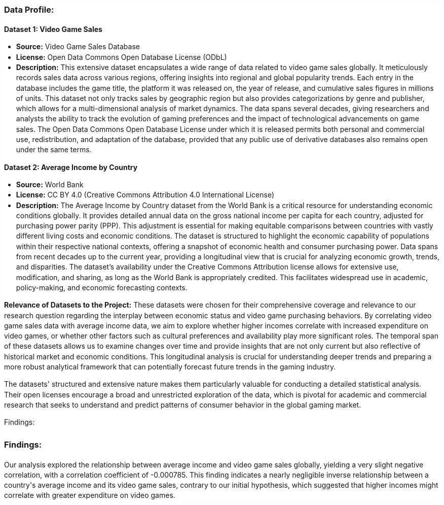 
### Data Profile:

**Dataset 1: Video Game Sales**
- **Source:** Video Game Sales Database
- **License:** Open Data Commons Open Database License (ODbL)
- **Description:** This extensive dataset encapsulates a wide range of data related to video game sales globally. It meticulously records sales data across various regions, offering insights into regional and global popularity trends. Each entry in the database includes the game title, the platform it was released on, the year of release, and cumulative sales figures in millions of units. This dataset not only tracks sales by geographic region but also provides categorizations by genre and publisher, which allows for a multi-dimensional analysis of market dynamics. The data spans several decades, giving researchers and analysts the ability to track the evolution of gaming preferences and the impact of technological advancements on game sales. The Open Data Commons Open Database License under which it is released permits both personal and commercial use, redistribution, and adaptation of the database, provided that any public use of derivative databases also remains open under the same terms.

**Dataset 2: Average Income by Country**
- **Source:** World Bank
- **License:** CC BY 4.0 (Creative Commons Attribution 4.0 International License)
- **Description:** The Average Income by Country dataset from the World Bank is a critical resource for understanding economic conditions globally. It provides detailed annual data on the gross national income per capita for each country, adjusted for purchasing power parity (PPP). This adjustment is essential for making equitable comparisons between countries with vastly different living costs and economic conditions. The dataset is structured to highlight the economic capability of populations within their respective national contexts, offering a snapshot of economic health and consumer purchasing power. Data spans from recent decades up to the current year, providing a longitudinal view that is crucial for analyzing economic growth, trends, and disparities. The dataset’s availability under the Creative Commons Attribution license allows for extensive use, modification, and sharing, as long as the World Bank is appropriately credited. This facilitates widespread use in academic, policy-making, and economic forecasting contexts.

**Relevance of Datasets to the Project:**
These datasets were chosen for their comprehensive coverage and relevance to our research question regarding the interplay between economic status and video game purchasing behaviors. By correlating video game sales data with average income data, we aim to explore whether higher incomes correlate with increased expenditure on video games, or whether other factors such as cultural preferences and availability play more significant roles. The temporal span of these datasets allows us to examine changes over time and provide insights that are not only current but also reflective of historical market and economic conditions. This longitudinal analysis is crucial for understanding deeper trends and preparing a more robust analytical framework that can potentially forecast future trends in the gaming industry.

The datasets' structured and extensive nature makes them particularly valuable for conducting a detailed statistical analysis. Their open licenses encourage a broad and unrestricted exploration of the data, which is pivotal for academic and commercial research that seeks to understand and predict patterns of consumer behavior in the global gaming market.

Findings:
### Findings:

Our analysis explored the relationship between average income and video game sales globally, yielding a very slight negative correlation, with a correlation coefficient of -0.000785. This finding indicates a nearly negligible inverse relationship between a country's average income and its video game sales, contrary to our initial hypothesis, which suggested that higher incomes might correlate with greater expenditure on video games.
